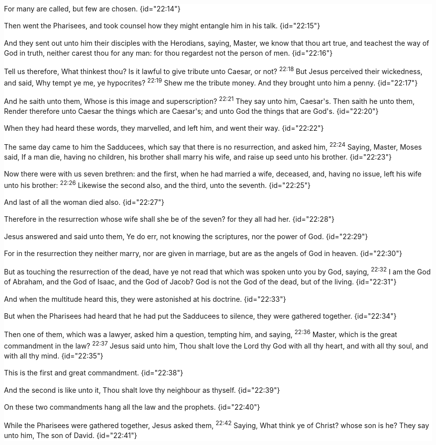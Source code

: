 For many are called, but few are chosen.  {id="22:14"}

Then went the Pharisees, and took counsel how they might entangle him in his talk.  {id="22:15"}

And they sent out unto him their disciples with the Herodians, saying, Master, we know that thou art true, and teachest the way of God in truth, neither carest thou for any man: for thou regardest not the person of men.  {id="22:16"}

Tell us therefore, What thinkest thou? Is it lawful to give tribute unto Caesar, or not?  <sup>22:18</sup> But Jesus perceived their wickedness, and said, Why tempt ye me, ye hypocrites?  <sup>22:19</sup> Shew me the tribute money. And they brought unto him a penny.  {id="22:17"}

And he saith unto them, Whose is this image and superscription? <sup>22:21</sup> They say unto him, Caesar's. Then saith he unto them, Render therefore unto Caesar the things which are Caesar's; and unto God the things that are God's.  {id="22:20"}

When they had heard these words, they marvelled, and left him, and went their way.  {id="22:22"}

The same day came to him the Sadducees, which say that there is no resurrection, and asked him, <sup>22:24</sup> Saying, Master, Moses said, If a man die, having no children, his brother shall marry his wife, and raise up seed unto his brother.  {id="22:23"}

Now there were with us seven brethren: and the first, when he had married a wife, deceased, and, having no issue, left his wife unto his brother: <sup>22:26</sup> Likewise the second also, and the third, unto the seventh.  {id="22:25"}

And last of all the woman died also.  {id="22:27"}

Therefore in the resurrection whose wife shall she be of the seven?  for they all had her.  {id="22:28"}

Jesus answered and said unto them, Ye do err, not knowing the scriptures, nor the power of God.  {id="22:29"}

For in the resurrection they neither marry, nor are given in marriage, but are as the angels of God in heaven.  {id="22:30"}

But as touching the resurrection of the dead, have ye not read that which was spoken unto you by God, saying, <sup>22:32</sup> I am the God of Abraham, and the God of Isaac, and the God of Jacob?  God is not the God of the dead, but of the living.  {id="22:31"}

And when the multitude heard this, they were astonished at his doctrine.  {id="22:33"}

But when the Pharisees had heard that he had put the Sadducees to silence, they were gathered together.  {id="22:34"}

Then one of them, which was a lawyer, asked him a question, tempting him, and saying, <sup>22:36</sup> Master, which is the great commandment in the law?  <sup>22:37</sup> Jesus said unto him, Thou shalt love the Lord thy God with all thy heart, and with all thy soul, and with all thy mind.  {id="22:35"}

This is the first and great commandment.  {id="22:38"}

And the second is like unto it, Thou shalt love thy neighbour as thyself.  {id="22:39"}

On these two commandments hang all the law and the prophets.  {id="22:40"}

While the Pharisees were gathered together, Jesus asked them, <sup>22:42</sup> Saying, What think ye of Christ? whose son is he? They say unto him, The son of David.  {id="22:41"}
